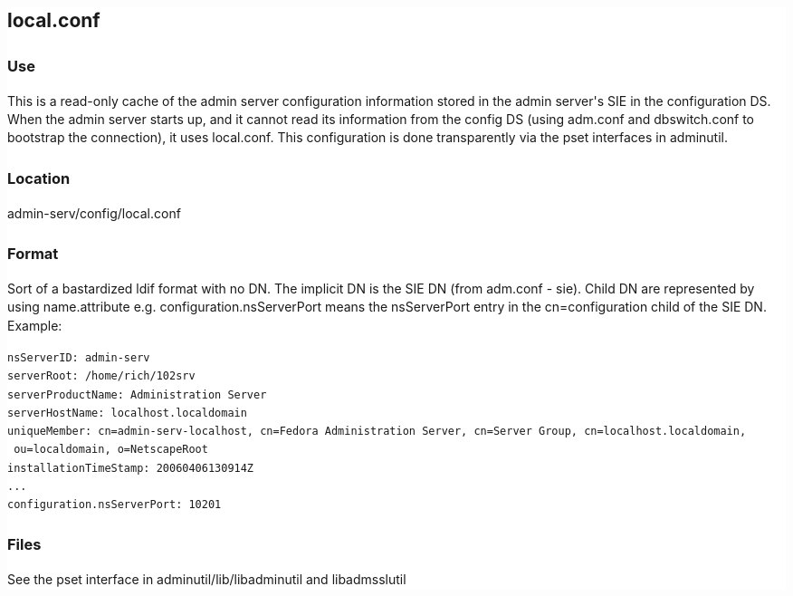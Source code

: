local.conf
----------

### Use

This is a read-only cache of the admin server configuration information stored in the admin server's SIE in the configuration DS. When the admin server starts up, and it cannot read its information from the config DS (using adm.conf and dbswitch.conf to bootstrap the connection), it uses local.conf. This configuration is done transparently via the pset interfaces in adminutil.

### Location

admin-serv/config/local.conf

### Format

Sort of a bastardized ldif format with no DN. The implicit DN is the SIE DN (from adm.conf - sie). Child DN are represented by using name.attribute e.g. configuration.nsServerPort means the nsServerPort entry in the cn=configuration child of the SIE DN. Example:

    nsServerID: admin-serv
    serverRoot: /home/rich/102srv
    serverProductName: Administration Server
    serverHostName: localhost.localdomain
    uniqueMember: cn=admin-serv-localhost, cn=Fedora Administration Server, cn=Server Group, cn=localhost.localdomain,    
     ou=localdomain, o=NetscapeRoot
    installationTimeStamp: 20060406130914Z
    ...
    configuration.nsServerPort: 10201

### Files

See the pset interface in adminutil/lib/libadminutil and libadmsslutil

